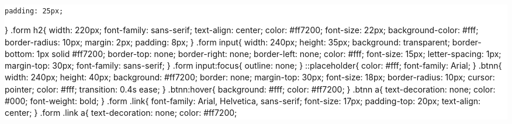     padding: 25px;
}
.form h2{
    width: 220px;
    font-family: sans-serif;
    text-align: center;
    color: #ff7200;
    font-size: 22px;
    background-color: #fff;
    border-radius: 10px;
    margin: 2px;
    padding: 8px;
}
.form input{
    width: 240px;
    height: 35px;
    background: transparent;
    border-bottom: 1px solid #ff7200;
    border-top: none;
    border-right: none;
    border-left: none;
    color: #fff;
    font-size: 15px;
    letter-spacing: 1px;
    margin-top: 30px;
    font-family: sans-serif;
}
.form input:focus{
    outline: none;
}
::placeholder{
    color: #fff;
    font-family: Arial;
}
.btnn{
    width: 240px;
    height: 40px;
    background: #ff7200;
    border: none;
    margin-top: 30px;
    font-size: 18px;
    border-radius: 10px;
    cursor: pointer;
    color: #fff;
    transition: 0.4s ease;
}
.btnn:hover{
    background: #fff;
    color: #ff7200;
}
.btnn a{
    text-decoration: none;
    color: #000;
    font-weight: bold;
}
.form .link{
    font-family: Arial, Helvetica, sans-serif;
    font-size: 17px;
    padding-top: 20px;
    text-align: center;
}
.form .link a{
    text-decoration: none;
    color: #ff7200;